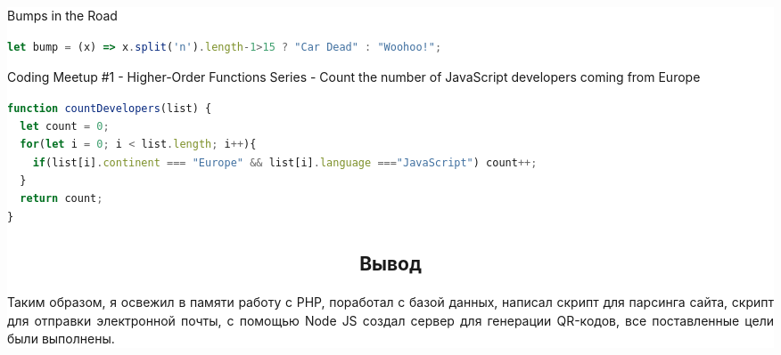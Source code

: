 <p>Bumps in the Road</p>

```javascript
let bump = (x) => x.split('n').length-1>15 ? "Car Dead" : "Woohoo!";
```

<p>Coding Meetup #1 - Higher-Order Functions Series - Count the number of JavaScript developers coming from Europe</p>

```javascript
function countDevelopers(list) {
  let count = 0;
  for(let i = 0; i < list.length; i++){
    if(list[i].continent === "Europe" && list[i].language ==="JavaScript") count++;
  }
  return count;
}
```


<h2 align="center">Вывод</h2>
<p align="justify">Таким образом, я освежил в памяти работу с PHP, поработал с базой данных, написал скрипт для парсинга сайта, скрипт для отправки электронной почты, с помощью Node JS создал сервер для генерации QR-кодов, все поставленные цели были выполнены. </p>
